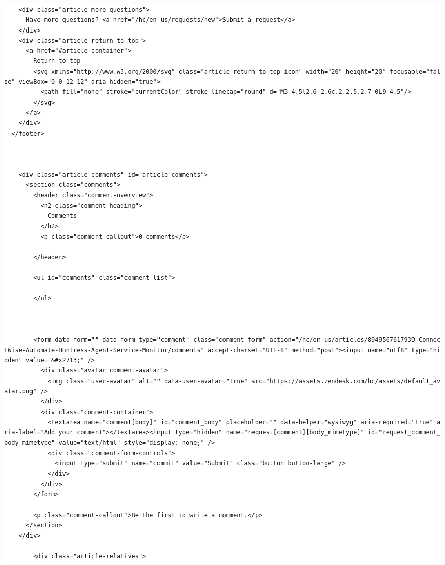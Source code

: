 
        <div class="article-more-questions">
          Have more questions? <a href="/hc/en-us/requests/new">Submit a request</a>
        </div>
        <div class="article-return-to-top">
          <a href="#article-container">
            Return to top
            <svg xmlns="http://www.w3.org/2000/svg" class="article-return-to-top-icon" width="20" height="20" focusable="false" viewBox="0 0 12 12" aria-hidden="true">
              <path fill="none" stroke="currentColor" stroke-linecap="round" d="M3 4.5l2.6 2.6c.2.2.5.2.7 0L9 4.5"/>
            </svg>
          </a>
        </div>
      </footer>



        <div class="article-comments" id="article-comments">
          <section class="comments">
            <header class="comment-overview">
              <h2 class="comment-heading">
                Comments
              </h2>
              <p class="comment-callout">0 comments</p>

            </header>

            <ul id="comments" class="comment-list">

            </ul>



            <form data-form="" data-form-type="comment" class="comment-form" action="/hc/en-us/articles/8949567617939-ConnectWise-Automate-Huntress-Agent-Service-Monitor/comments" accept-charset="UTF-8" method="post"><input name="utf8" type="hidden" value="&#x2713;" />
              <div class="avatar comment-avatar">
                <img class="user-avatar" alt="" data-user-avatar="true" src="https://assets.zendesk.com/hc/assets/default_avatar.png" />
              </div>
              <div class="comment-container">
                <textarea name="comment[body]" id="comment_body" placeholder="" data-helper="wysiwyg" aria-required="true" aria-label="Add your comment"></textarea><input type="hidden" name="request[comment][body_mimetype]" id="request_comment_body_mimetype" value="text/html" style="display: none;" />
                <div class="comment-form-controls">
                  <input type="submit" name="commit" value="Submit" class="button button-large" />
                </div>
              </div>
            </form>

            <p class="comment-callout">Be the first to write a comment.</p>
          </section>
        </div>

            <div class="article-relatives">
